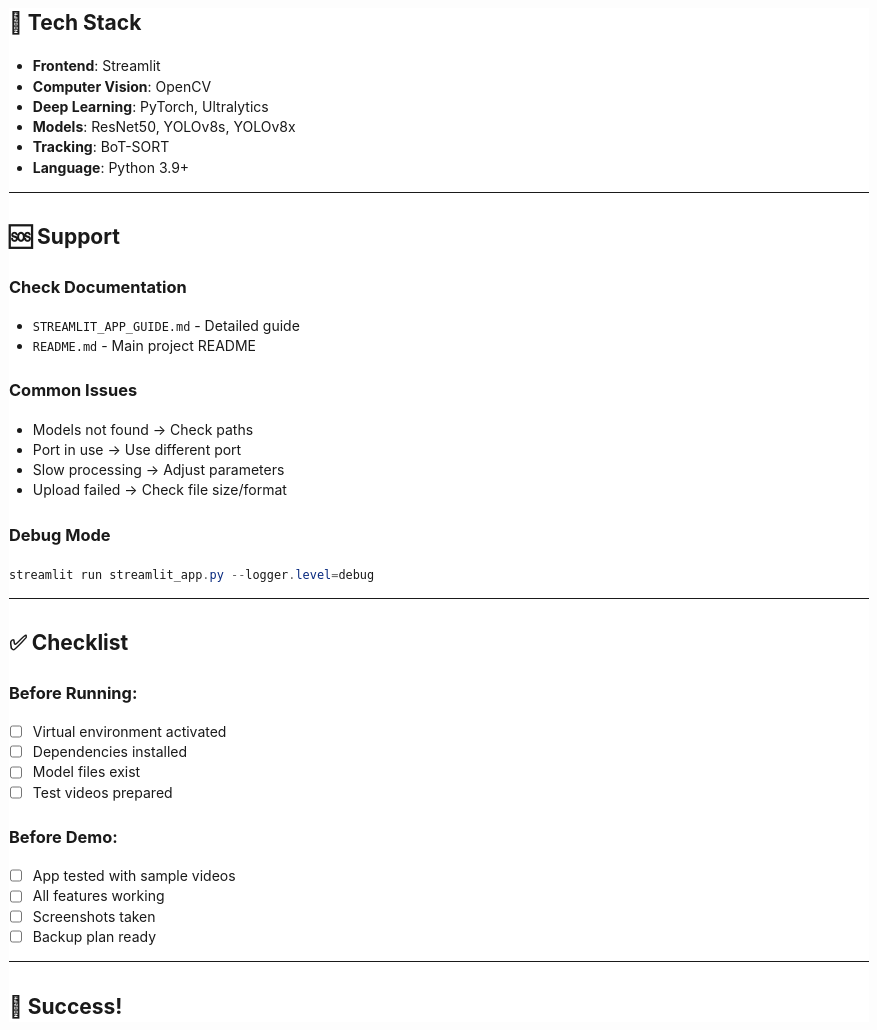 
## 📝 Tech Stack

- **Frontend**: Streamlit
- **Computer Vision**: OpenCV
- **Deep Learning**: PyTorch, Ultralytics
- **Models**: ResNet50, YOLOv8s, YOLOv8x
- **Tracking**: BoT-SORT
- **Language**: Python 3.9+

---

## 🆘 Support

### Check Documentation
- `STREAMLIT_APP_GUIDE.md` - Detailed guide
- `README.md` - Main project README

### Common Issues
- Models not found → Check paths
- Port in use → Use different port
- Slow processing → Adjust parameters
- Upload failed → Check file size/format

### Debug Mode
```powershell
streamlit run streamlit_app.py --logger.level=debug
```

---

## ✅ Checklist

### Before Running:
- [ ] Virtual environment activated
- [ ] Dependencies installed
- [ ] Model files exist
- [ ] Test videos prepared

### Before Demo:
- [ ] App tested with sample videos
- [ ] All features working
- [ ] Screenshots taken
- [ ] Backup plan ready

---

## 🎉 Success!
